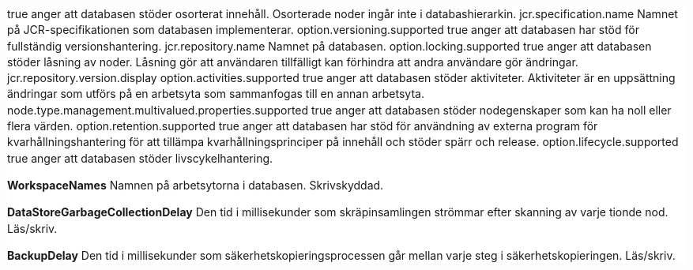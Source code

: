    <td>true anger att databasen stöder osorterat innehåll. Osorterade noder ingår inte i databashierarkin.</td> 
  </tr> 
  <tr> 
   <td>jcr.specification.name</td> 
   <td>Namnet på JCR-specifikationen som databasen implementerar.</td> 
  </tr> 
  <tr> 
   <td>option.versioning.supported</td> 
   <td>true anger att databasen har stöd för fullständig versionshantering.</td> 
  </tr> 
  <tr> 
   <td>jcr.repository.name</td> 
   <td>Namnet på databasen.</td> 
  </tr> 
  <tr> 
   <td>option.locking.supported</td> 
   <td>true anger att databasen stöder låsning av noder. Låsning gör att användaren tillfälligt kan förhindra att andra användare gör ändringar.</td> 
  </tr> 
  <tr> 
   <td>jcr.repository.version.display</td> 
   <td> </td> 
  </tr> 
  <tr> 
   <td>option.activities.supported</td> 
   <td>true anger att databasen stöder aktiviteter. Aktiviteter är en uppsättning ändringar som utförs på en arbetsyta som sammanfogas till en annan arbetsyta.</td> 
  </tr> 
  <tr> 
   <td>node.type.management.multivalued.properties.supported</td> 
   <td>true anger att databasen stöder nodegenskaper som kan ha noll eller flera värden.</td> 
  </tr> 
  <tr> 
   <td>option.retention.supported</td> 
   <td>true anger att databasen har stöd för användning av externa program för kvarhållningshantering för att tillämpa kvarhållningsprinciper på innehåll och stöder spärr och release.</td> 
  </tr> 
  <tr> 
   <td>option.lifecycle.supported</td> 
   <td>true anger att databasen stöder livscykelhantering.</td> 
  </tr> 
 </tbody> 
</table>

**WorkspaceNames** Namnen på arbetsytorna i databasen. Skrivskyddad.

**DataStoreGarbageCollectionDelay** Den tid i millisekunder som skräpinsamlingen strömmar efter skanning av varje tionde nod. Läs/skriv.

**BackupDelay** Den tid i millisekunder som säkerhetskopieringsprocessen går mellan varje steg i säkerhetskopieringen. Läs/skriv.
